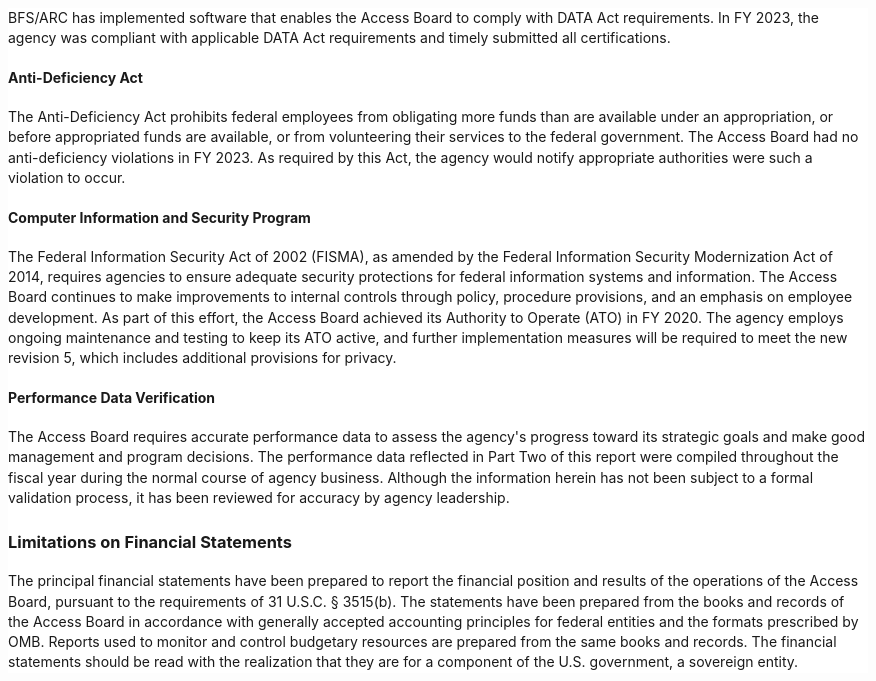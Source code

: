 BFS/ARC has implemented software that enables the Access Board to comply with DATA Act requirements. In FY 2023, the agency was compliant with applicable DATA Act requirements and timely submitted all certifications.

#### Anti-Deficiency Act

The Anti-Deficiency Act prohibits federal employees from obligating more funds than are available under an appropriation, or before appropriated funds are available, or from volunteering their services to the federal government.  The Access Board had no anti-deficiency violations in FY 2023.  As required by this Act, the agency would notify appropriate authorities were such a violation to occur.

#### Computer Information and Security Program

The Federal Information Security Act of 2002 (FISMA), as amended by the Federal Information Security Modernization Act of 2014, requires agencies to ensure adequate security protections for federal information systems and information.  The Access Board continues to make improvements to internal controls through policy, procedure provisions, and an emphasis on employee development. As part of this effort, the Access Board achieved its Authority to Operate (ATO) in FY 2020.  The agency employs ongoing maintenance and testing to keep its ATO active, and further implementation measures will be required to meet the new revision 5, which includes additional provisions for privacy.

#### Performance Data Verification

The Access Board requires accurate performance data to assess the agency's progress toward its strategic goals and make good management and program decisions.  The performance data reflected in Part Two of this report were compiled throughout the fiscal year during the normal course of agency business.  Although the information herein has not been subject to a formal validation process, it has been reviewed for accuracy by agency leadership.

### Limitations on Financial Statements

The principal financial statements have been prepared to report the financial position and results of the operations of the Access Board, pursuant to the requirements of 31 U.S.C. § 3515(b).  The statements have been prepared from the books and records of the Access Board in accordance with generally accepted accounting principles for federal entities and the formats prescribed by OMB. Reports used to monitor and control budgetary resources are prepared from the same books and records.  The financial statements should be read with the realization that they are for a component of the U.S. government, a sovereign entity.
